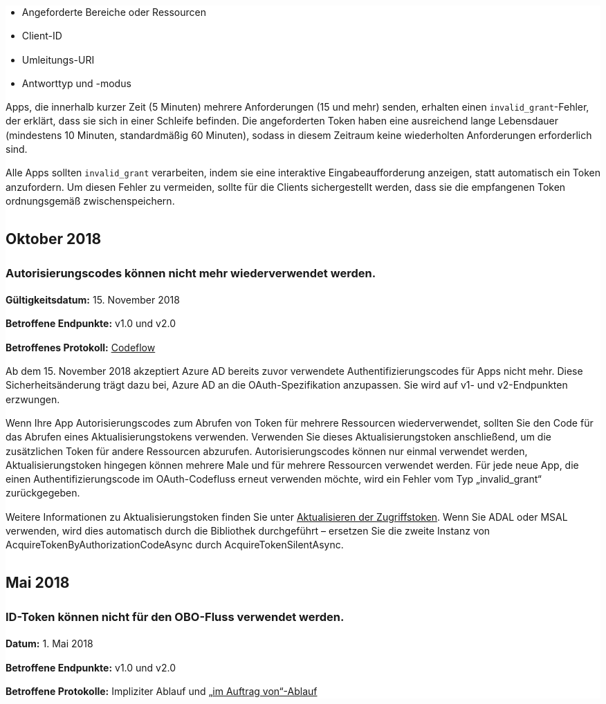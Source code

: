 * Angeforderte Bereiche oder Ressourcen

* Client-ID

* Umleitungs-URI

* Antworttyp und -modus

Apps, die innerhalb kurzer Zeit (5 Minuten) mehrere Anforderungen (15 und mehr) senden, erhalten einen `invalid_grant`-Fehler, der erklärt, dass sie sich in einer Schleife befinden.  Die angeforderten Token haben eine ausreichend lange Lebensdauer (mindestens 10 Minuten, standardmäßig 60 Minuten), sodass in diesem Zeitraum keine wiederholten Anforderungen erforderlich sind.

Alle Apps sollten `invalid_grant` verarbeiten, indem sie eine interaktive Eingabeaufforderung anzeigen, statt automatisch ein Token anzufordern.  Um diesen Fehler zu vermeiden, sollte für die Clients sichergestellt werden, dass sie die empfangenen Token ordnungsgemäß zwischenspeichern.


## <a name="october-2018"></a>Oktober 2018

### <a name="authorization-codes-can-no-longer-be-reused"></a>Autorisierungscodes können nicht mehr wiederverwendet werden.

**Gültigkeitsdatum:** 15. November 2018

**Betroffene Endpunkte:** v1.0 und v2.0

**Betroffenes Protokoll:** [Codeflow](v2-oauth2-auth-code-flow.md)

Ab dem 15. November 2018 akzeptiert Azure AD bereits zuvor verwendete Authentifizierungscodes für Apps nicht mehr. Diese Sicherheitsänderung trägt dazu bei, Azure AD an die OAuth-Spezifikation anzupassen. Sie wird auf v1- und v2-Endpunkten erzwungen.

Wenn Ihre App Autorisierungscodes zum Abrufen von Token für mehrere Ressourcen wiederverwendet, sollten Sie den Code für das Abrufen eines Aktualisierungstokens verwenden. Verwenden Sie dieses Aktualisierungstoken anschließend, um die zusätzlichen Token für andere Ressourcen abzurufen. Autorisierungscodes können nur einmal verwendet werden, Aktualisierungstoken hingegen können mehrere Male und für mehrere Ressourcen verwendet werden. Für jede neue App, die einen Authentifizierungscode im OAuth-Codefluss erneut verwenden möchte, wird ein Fehler vom Typ „invalid_grant“ zurückgegeben.

Weitere Informationen zu Aktualisierungstoken finden Sie unter [Aktualisieren der Zugriffstoken](v2-oauth2-auth-code-flow.md#refresh-the-access-token).  Wenn Sie ADAL oder MSAL verwenden, wird dies automatisch durch die Bibliothek durchgeführt – ersetzen Sie die zweite Instanz von AcquireTokenByAuthorizationCodeAsync durch AcquireTokenSilentAsync.

## <a name="may-2018"></a>Mai 2018

### <a name="id-tokens-cannot-be-used-for-the-obo-flow"></a>ID-Token können nicht für den OBO-Fluss verwendet werden.

**Datum:** 1. Mai 2018

**Betroffene Endpunkte:** v1.0 und v2.0

**Betroffene Protokolle:** Impliziter Ablauf und [„im Auftrag von“-Ablauf](v2-oauth2-on-behalf-of-flow.md)
